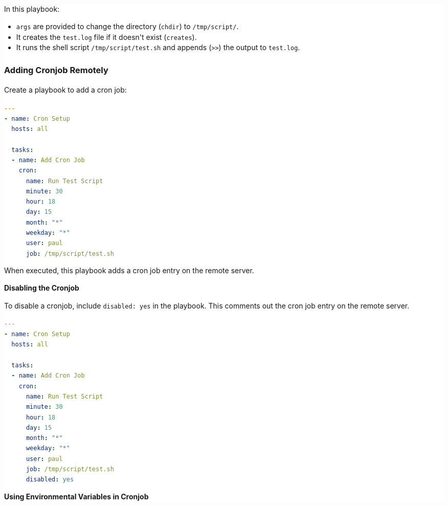 In this playbook:
- `args` are provided to change the directory (`chdir`) to `/tmp/script/`.
- It creates the `test.log` file if it doesn't exist (`creates`).
- It runs the shell script `/tmp/script/test.sh` and appends (`>>`) the output to `test.log`.

### Adding Cronjob Remotely

Create a playbook to add a cron job:

```yaml
---
- name: Cron Setup
  hosts: all

  tasks:
  - name: Add Cron Job 
    cron:
      name: Run Test Script 
      minute: 30
      hour: 18
      day: 15
      month: "*"
      weekday: "*" 
      user: paul 
      job: /tmp/script/test.sh
```

When executed, this playbook adds a cron job entry on the remote server.

**Disabling the Cronjob**

To disable a cronjob, include `disabled: yes` in the playbook. This comments out the cron job entry on the remote server.

```yaml
---
- name: Cron Setup
  hosts: all

  tasks:
  - name: Add Cron Job 
    cron:
      name: Run Test Script 
      minute: 30
      hour: 18
      day: 15
      month: "*"
      weekday: "*" 
      user: paul 
      job: /tmp/script/test.sh
      disabled: yes
```

**Using Environmental Variables in Cronjob**
